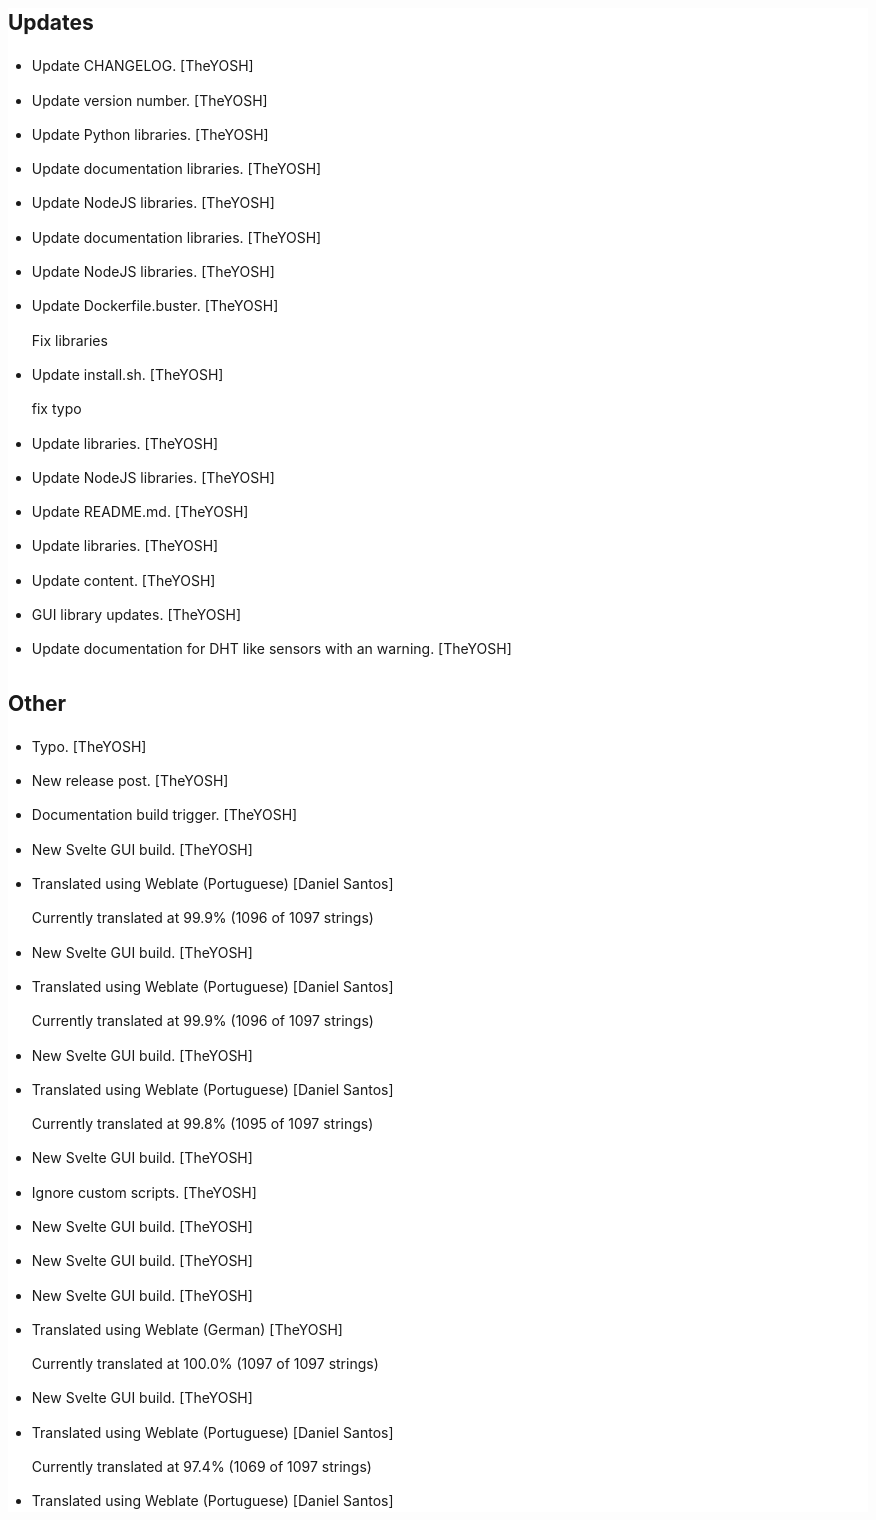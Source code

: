 **Updates**
------

- Update CHANGELOG. [TheYOSH]
- Update version number. [TheYOSH]
- Update Python libraries. [TheYOSH]
- Update documentation libraries. [TheYOSH]
- Update NodeJS libraries. [TheYOSH]
- Update documentation libraries. [TheYOSH]
- Update NodeJS libraries. [TheYOSH]
- Update Dockerfile.buster. [TheYOSH]

  Fix libraries
- Update install.sh. [TheYOSH]

  fix typo
- Update libraries. [TheYOSH]
- Update NodeJS libraries. [TheYOSH]
- Update README.md. [TheYOSH]
- Update libraries. [TheYOSH]
- Update content. [TheYOSH]
- GUI library updates. [TheYOSH]
- Update documentation for DHT like sensors with an warning. [TheYOSH]

**Other**
------

- Typo. [TheYOSH]
- New release post. [TheYOSH]
- Documentation build trigger. [TheYOSH]
- New Svelte GUI build. [TheYOSH]
- Translated using Weblate (Portuguese) [Daniel Santos]

  Currently translated at 99.9% (1096 of 1097 strings)
- New Svelte GUI build. [TheYOSH]
- Translated using Weblate (Portuguese) [Daniel Santos]

  Currently translated at 99.9% (1096 of 1097 strings)
- New Svelte GUI build. [TheYOSH]
- Translated using Weblate (Portuguese) [Daniel Santos]

  Currently translated at 99.8% (1095 of 1097 strings)
- New Svelte GUI build. [TheYOSH]
- Ignore custom scripts. [TheYOSH]
- New Svelte GUI build. [TheYOSH]
- New Svelte GUI build. [TheYOSH]
- New Svelte GUI build. [TheYOSH]
- Translated using Weblate (German) [TheYOSH]

  Currently translated at 100.0% (1097 of 1097 strings)
- New Svelte GUI build. [TheYOSH]
- Translated using Weblate (Portuguese) [Daniel Santos]

  Currently translated at 97.4% (1069 of 1097 strings)
- Translated using Weblate (Portuguese) [Daniel Santos]
